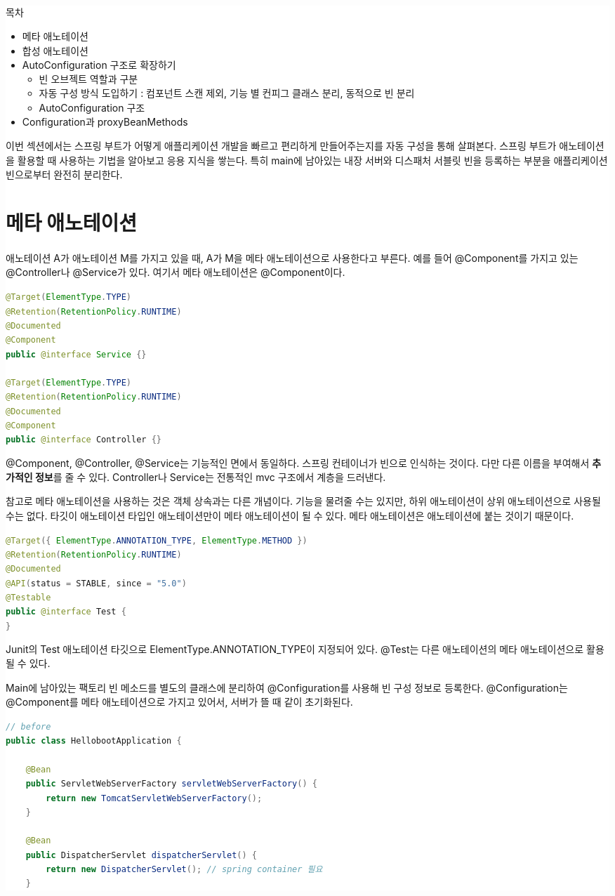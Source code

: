 목차
- 메타 애노테이션
- 합성 애노테이션
- AutoConfiguration 구조로 확장하기
    - 빈 오브젝트 역할과 구분
    - 자동 구성 방식 도입하기 : 컴포넌트 스캔 제외, 기능 별 컨피그 클래스 분리, 동적으로 빈 분리
    - AutoConfiguration 구조
- Configuration과 proxyBeanMethods


이번 섹션에서는 스프링 부트가 어떻게 애플리케이션 개발을 빠르고 편리하게 만들어주는지를 자동 구성을 통해 살펴본다. 스프링 부트가 애노테이션을 활용할 때 사용하는 기법을 알아보고 응용 지식을 쌓는다.
특히 main에 남아있는 내장 서버와 디스패처 서블릿 빈을 등록하는 부분을 애플리케이션 빈으로부터 완전히 분리한다.

# 메타 애노테이션

애노테이션 A가 애노테이션 M를 가지고 있을 때, A가 M을 메타 애노테이션으로 사용한다고 부른다. 예를 들어 @Component를 가지고 있는 @Controller나 @Service가 있다. 여기서 메타 애노테이션은 @Component이다.

```java
@Target(ElementType.TYPE)
@Retention(RetentionPolicy.RUNTIME)
@Documented
@Component
public @interface Service {}

@Target(ElementType.TYPE)
@Retention(RetentionPolicy.RUNTIME)
@Documented
@Component
public @interface Controller {}
```

@Component, @Controller, @Service는 기능적인 면에서 동일하다. 스프링 컨테이너가 빈으로 인식하는 것이다. 다만 다른 이름을 부여해서 **추가적인 정보**를 줄 수 있다. Controller나 Service는 전통적인 mvc 구조에서 계층을 드러낸다.

참고로 메타 애노테이션을 사용하는 것은 객체 상속과는 다른 개념이다. 기능을 물려줄 수는 있지만, 하위 애노테이션이 상위 애노테이션으로 사용될 수는 없다. 타깃이 애노테이션 타입인 애노테이션만이 메타 애노테이션이 될 수 있다. 메타 애노테이션은 애노테이션에 붙는 것이기 때문이다.

```java
@Target({ ElementType.ANNOTATION_TYPE, ElementType.METHOD })
@Retention(RetentionPolicy.RUNTIME)
@Documented
@API(status = STABLE, since = "5.0")
@Testable
public @interface Test {
}
```

Junit의 Test 애노테이션 타깃으로 ElementType.ANNOTATION_TYPE이 지정되어 있다. @Test는 다른 애노테이션의 메타 애노테이션으로 활용될 수 있다.

Main에 남아있는 팩토리 빈 메소드를 별도의 클래스에 분리하여 @Configuration를 사용해 빈 구성 정보로 등록한다. @Configuration는 @Component를 메타 애노테이션으로 가지고 있어서, 서버가 뜰 때 같이 초기화된다.

```java
// before
public class HellobootApplication {

	@Bean
	public ServletWebServerFactory servletWebServerFactory() {
		return new TomcatServletWebServerFactory();
	}

	@Bean
	public DispatcherServlet dispatcherServlet() {
		return new DispatcherServlet(); // spring container 필요
	}

```